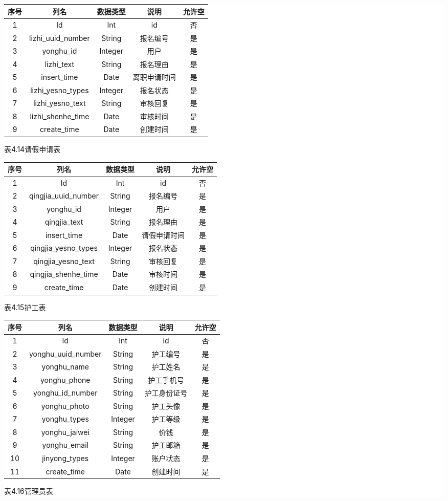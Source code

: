 |序号|列名|数据类型|说明|允许空|
| :-: | :-: | :-: | :-: | :-: |
|1|Id|Int|id|否|
|2|lizhi\_uuid\_number|String|报名编号|是|
|3|yonghu\_id|Integer|用户|是|
|4|lizhi\_text|String|报名理由|是|
|5|insert\_time|Date|离职申请时间|是|
|6|lizhi\_yesno\_types|Integer|报名状态|是|
|7|lizhi\_yesno\_text|String|审核回复|是|
|8|lizhi\_shenhe\_time|Date|审核时间|是|
|9|create\_time|Date|创建时间|是|
表4.14请假申请表

|序号|列名|数据类型|说明|允许空|
| :-: | :-: | :-: | :-: | :-: |
|1|Id|Int|id|否|
|2|qingjia\_uuid\_number|String|报名编号|是|
|3|yonghu\_id|Integer|用户|是|
|4|qingjia\_text|String|报名理由|是|
|5|insert\_time|Date|请假申请时间|是|
|6|qingjia\_yesno\_types|Integer|报名状态|是|
|7|qingjia\_yesno\_text|String|审核回复|是|
|8|qingjia\_shenhe\_time|Date|审核时间|是|
|9|create\_time|Date|创建时间|是|
表4.15护工表

|序号|列名|数据类型|说明|允许空|
| :-: | :-: | :-: | :-: | :-: |
|1|Id|Int|id|否|
|2|yonghu\_uuid\_number|String|护工编号|是|
|3|yonghu\_name|String|护工姓名|是|
|4|yonghu\_phone|String|护工手机号|是|
|5|yonghu\_id\_number|String|护工身份证号|是|
|6|yonghu\_photo|String|护工头像|是|
|7|yonghu\_types|Integer|护工等级|是|
|8|yonghu\_jaiwei|String|价钱|是|
|9|yonghu\_email|String|护工邮箱|是|
|10|jinyong\_types|Integer|账户状态|是|
|11|create\_time|Date|创建时间|是|
表4.16管理员表